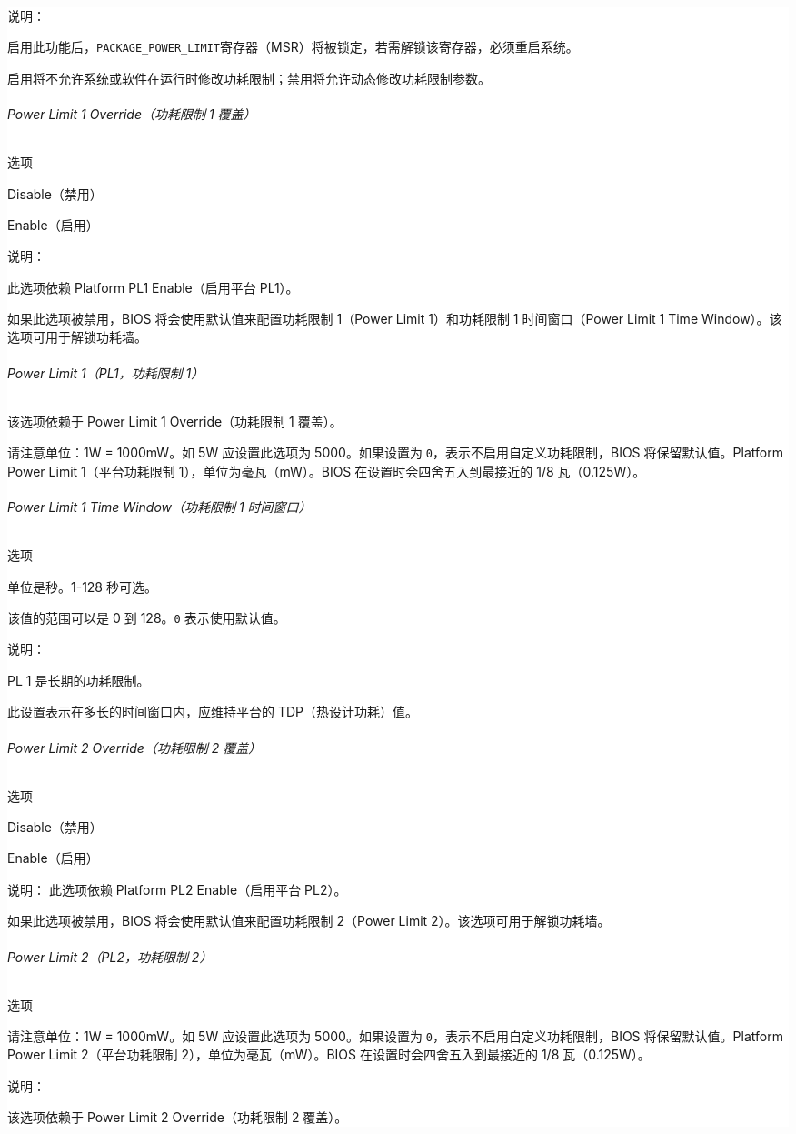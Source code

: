 说明：

启用此功能后，`PACKAGE_POWER_LIMIT`​ 寄存器（MSR）将被锁定，若需解锁该寄存器，必须重启系统。

启用将不允许系统或软件在运行时修改功耗限制；禁用将允许动态修改功耗限制参数。

###### Power Limit 1 Override（功耗限制 1 覆盖）

选项

Disable（禁用）

Enable（启用）

说明：

此选项依赖 Platform PL1 Enable（启用平台 PL1）。

如果此选项被禁用，BIOS 将会使用默认值来配置功耗限制 1（Power Limit 1）和功耗限制 1 时间窗口（Power Limit 1 Time Window）。该选项可用于解锁功耗墙。

###### Power Limit 1（PL1，功耗限制 1）

该选项依赖于 Power Limit 1 Override（功耗限制 1 覆盖）。

请注意单位：1W \= 1000mW。如 5W 应设置此选项为 5000。如果设置为 `0`​，表示不启用自定义功耗限制，BIOS 将保留默认值。Platform Power Limit 1（平台功耗限制 1），单位为毫瓦（mW）。BIOS 在设置时会四舍五入到最接近的 1/8 瓦（0.125W）。

###### Power Limit 1 Time Window（功耗限制 1 时间窗口）

选项

单位是秒。1-128 秒可选。

该值的范围可以是 0 到 128。`0`​ 表示使用默认值。

说明：

PL 1 是长期的功耗限制。

此设置表示在多长的时间窗口内，应维持平台的 TDP（热设计功耗）值。

###### Power Limit 2 Override（功耗限制 2 覆盖）

选项

Disable（禁用）

Enable（启用）

说明：
此选项依赖 Platform PL2 Enable（启用平台 PL2）。

如果此选项被禁用，BIOS 将会使用默认值来配置功耗限制 2（Power Limit 2）。该选项可用于解锁功耗墙。

###### Power Limit 2（PL2，功耗限制 2）

选项

请注意单位：1W \= 1000mW。如 5W 应设置此选项为 5000。如果设置为 `0`​，表示不启用自定义功耗限制，BIOS 将保留默认值。Platform Power Limit 2（平台功耗限制 2），单位为毫瓦（mW）。BIOS 在设置时会四舍五入到最接近的 1/8 瓦（0.125W）。

说明：

该选项依赖于 Power Limit 2 Override（功耗限制 2 覆盖）。

